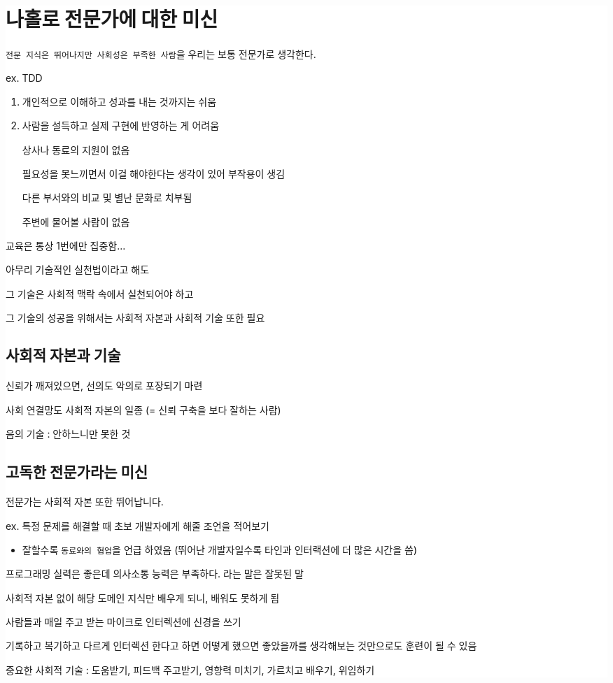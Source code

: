 # 나홀로 전문가에 대한 미신

`전문 지식은 뛰어나지만 사회성은 부족한 사람`을 우리는 보통 전문가로 생각한다.

ex. TDD

1. 개인적으로 이해하고 성과를 내는 것까지는 쉬움
2. 사람을 설득하고 실제 구현에 반영하는 게 어려움

    상사나 동료의 지원이 없음

    필요성을 못느끼면서 이걸 해야한다는 생각이 있어 부작용이 생김

    다른 부서와의 비교 및 별난 문화로 치부됨

    주변에 물어볼 사람이 없음

교육은 통상 1번에만 집중함...

아무리 기술적인 실천법이라고 해도

그 기술은 사회적 맥락 속에서 실천되어야 하고

그 기술의 성공을 위해서는 사회적 자본과 사회적 기술 또한 필요

## 사회적 자본과 기술

신뢰가 깨져있으면, 선의도 악의로 포장되기 마련

사회 연결망도 사회적 자본의 일종 (= 신뢰 구축을 보다 잘하는 사람)

음의 기술 : 안하느니만 못한 것

## 고독한 전문가라는 미신

전문가는 사회적 자본 또한 뛰어납니다.

ex. 특정 문제를 해결할 때 초보 개발자에게 해줄 조언을 적어보기

- 잘할수록 `동료와의 협업`을 언급 하였음
(뛰어난 개발자일수록 타인과 인터랙션에 더 많은 시간을 씀)

프로그래밍 실력은 좋은데 의사소통 능력은 부족하다. 라는 말은 잘못된 말

사회적 자본 없이 해당 도메인 지식만 배우게 되니, 배워도 못하게 됨

사람들과 매일 주고 받는 마이크로 인터렉션에 신경을 쓰기

기록하고 복기하고 다르게 인터렉션 한다고 하면 어떻게 했으면 좋았을까를 
생각해보는 것만으로도 훈련이 될 수 있음

중요한 사회적 기술 : 도움받기, 피드백 주고받기, 영향력 미치기, 가르치고 배우기, 위임하기

